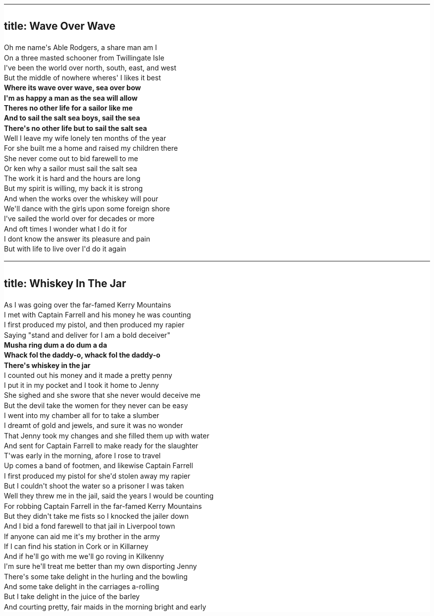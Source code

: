   
---  
title: Wave Over Wave  
---  
  
Oh me name's Able Rodgers, a share man am I  
 On a three masted schooner from Twillingate Isle  
 I've been the world over north, south, east, and west  
 But the middle of nowhere wheres' I likes it best  
**Where its wave over wave, sea over bow  
 I'm as happy a man as the sea will allow  
 Theres no other life for a sailor like me  
 And to sail the salt sea boys, sail the sea  
 There's no other life but to sail the salt sea**  
 Well I leave my wife lonely ten months of the year  
 For she built me a home and raised my children there  
 She never come out to bid farewell to me  
 Or ken why a sailor must sail the salt sea  
 The work it is hard and the hours are long  
 But my spirit is willing, my back it is strong  
 And when the works over the whiskey will pour  
 We'll dance with the girls upon some foreign shore  
 I've sailed the world over for decades or more  
 And oft times I wonder what I do it for  
 I dont know the answer its pleasure and pain  
 But with life to live over I'd do it again  
  
  

  
  
---  
title: Whiskey In The Jar  
---  
  
As I was going over the far-famed Kerry Mountains  
I met with Captain Farrell and his money he was counting  
I first produced my pistol, and then produced my rapier  
Saying "stand and deliver for I am a bold deceiver"  
**Musha ring dum a do dum a da**  
**Whack fol the daddy-o, whack fol the daddy-o**  
**There's whiskey in the jar**  
I counted out his money and it made a pretty penny  
I put it in my pocket and I took it home to Jenny  
She sighed and she swore that she never would deceive me  
But the devil take the women for they never can be easy  
I went into my chamber all for to take a slumber  
I dreamt of gold and jewels, and sure it was no wonder  
That Jenny took my changes and she filled them up with water  
And sent for Captain Farrell to make ready for the slaughter  
T'was early in the morning, afore I rose to travel  
Up comes a band of footmen, and likewise Captain Farrell  
I first produced my pistol for she'd stolen away my rapier  
But I couldn't shoot the water so a prisoner I was taken  
Well they threw me in the jail, said the years I would be counting  
For robbing Captain Farrell in the far-famed Kerry Mountains  
But they didn't take me fists so I knocked the jailer down  
And I bid a fond farewell to that jail in Liverpool town  
If anyone can aid me it's my brother in the army  
If I can find his station in Cork or in Killarney  
And if he'll go with me we'll go roving in Kilkenny  
I'm sure he'll treat me better than my own disporting Jenny  
There's some take delight in the hurling and the bowling  
And some take delight in the carriages a-rolling  
But I take delight in the juice of the barley  
And courting pretty, fair maids in the morning bright and early  
  